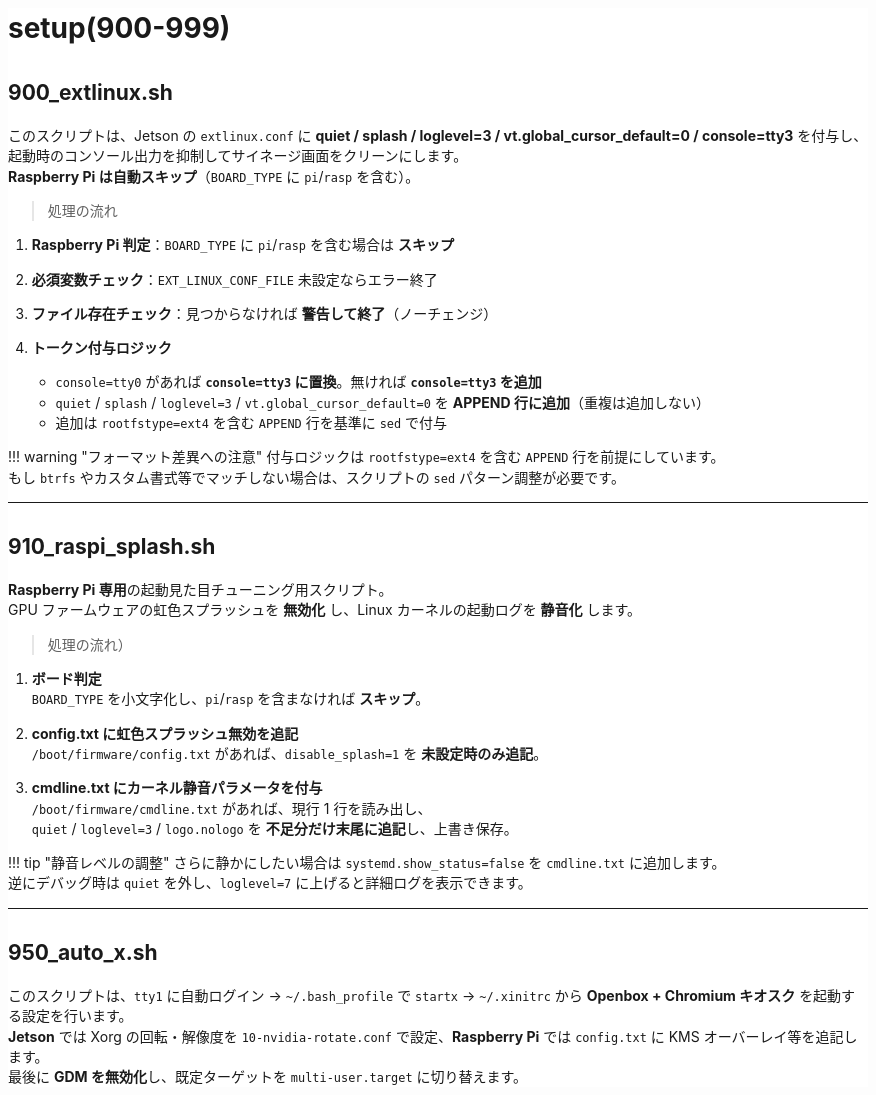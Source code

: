 # setup(900-999)

## **900_extlinux.sh**

このスクリプトは、Jetson の `extlinux.conf` に **quiet / splash / loglevel=3 / vt.global_cursor_default=0 / console=tty3** を付与し、  
起動時のコンソール出力を抑制してサイネージ画面をクリーンにします。  
**Raspberry Pi は自動スキップ**（`BOARD_TYPE` に `pi`/`rasp` を含む）。

> 処理の流れ

1) **Raspberry Pi 判定**：`BOARD_TYPE` に `pi`/`rasp` を含む場合は **スキップ**  

2) **必須変数チェック**：`EXT_LINUX_CONF_FILE` 未設定ならエラー終了  

3) **ファイル存在チェック**：見つからなければ **警告して終了**（ノーチェンジ）  

4) **トークン付与ロジック**  
   - `console=tty0` があれば **`console=tty3` に置換**。無ければ **`console=tty3` を追加**  
   - `quiet` / `splash` / `loglevel=3` / `vt.global_cursor_default=0` を **APPEND 行に追加**（重複は追加しない）  
   - 追加は `rootfstype=ext4` を含む `APPEND` 行を基準に `sed` で付与

!!! warning "フォーマット差異への注意"
    付与ロジックは `rootfstype=ext4` を含む `APPEND` 行を前提にしています。  
    もし `btrfs` やカスタム書式等でマッチしない場合は、スクリプトの `sed` パターン調整が必要です。

---

## **910_raspi_splash.sh**

**Raspberry Pi 専用**の起動見た目チューニング用スクリプト。  
GPU ファームウェアの虹色スプラッシュを **無効化** し、Linux カーネルの起動ログを **静音化** します。  

> 処理の流れ）

1) **ボード判定**  
   `BOARD_TYPE` を小文字化し、`pi`/`rasp` を含まなければ **スキップ**。

2) **config.txt に虹色スプラッシュ無効を追記**  
   `/boot/firmware/config.txt` があれば、`disable_splash=1` を **未設定時のみ追記**。

3) **cmdline.txt にカーネル静音パラメータを付与**  
   `/boot/firmware/cmdline.txt` があれば、現行 1 行を読み出し、  
   `quiet` / `loglevel=3` / `logo.nologo` を **不足分だけ末尾に追記**し、上書き保存。

!!! tip "静音レベルの調整"
    さらに静かにしたい場合は `systemd.show_status=false` を `cmdline.txt` に追加します。  
    逆にデバッグ時は `quiet` を外し、`loglevel=7` に上げると詳細ログを表示できます。

---

## **950_auto_x.sh**

このスクリプトは、`tty1` に自動ログイン → `~/.bash_profile` で `startx` → `~/.xinitrc` から **Openbox + Chromium キオスク** を起動する設定を行います。  
**Jetson** では Xorg の回転・解像度を `10-nvidia-rotate.conf` で設定、**Raspberry Pi** では `config.txt` に KMS オーバーレイ等を追記します。  
最後に **GDM を無効化**し、既定ターゲットを `multi-user.target` に切り替えます。
